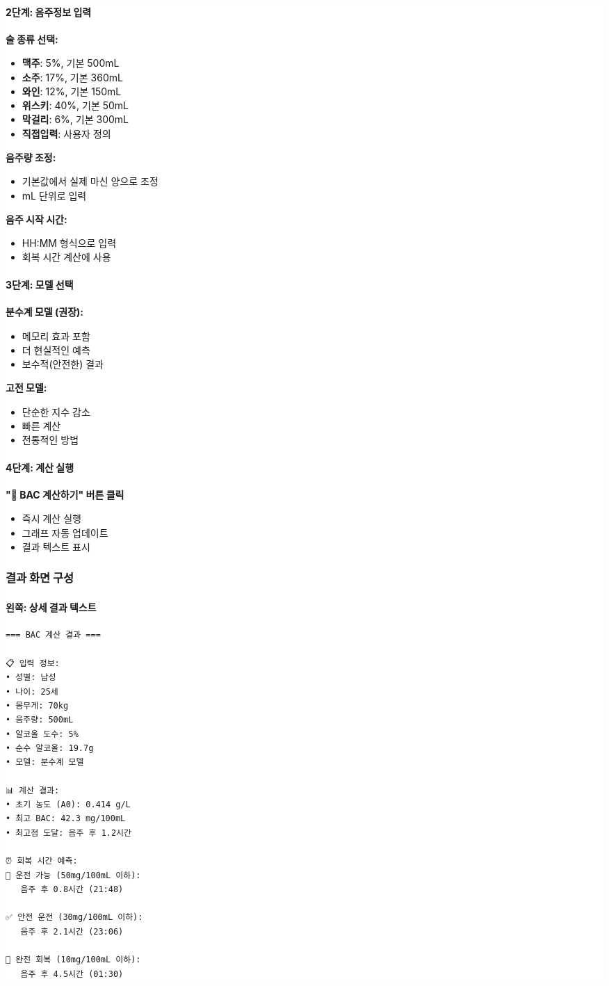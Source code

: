 #### 2단계: 음주정보 입력

**술 종류 선택:**
- **맥주**: 5%, 기본 500mL
- **소주**: 17%, 기본 360mL  
- **와인**: 12%, 기본 150mL
- **위스키**: 40%, 기본 50mL
- **막걸리**: 6%, 기본 300mL
- **직접입력**: 사용자 정의

**음주량 조정:**
- 기본값에서 실제 마신 양으로 조정
- mL 단위로 입력

**음주 시작 시간:**
- HH:MM 형식으로 입력
- 회복 시간 계산에 사용

#### 3단계: 모델 선택

**분수계 모델 (권장):**
- 메모리 효과 포함
- 더 현실적인 예측
- 보수적(안전한) 결과

**고전 모델:**
- 단순한 지수 감소
- 빠른 계산
- 전통적인 방법

#### 4단계: 계산 실행

**"🧮 BAC 계산하기" 버튼 클릭**
- 즉시 계산 실행
- 그래프 자동 업데이트
- 결과 텍스트 표시

### 결과 화면 구성

#### 왼쪽: 상세 결과 텍스트
```
=== BAC 계산 결과 ===

📋 입력 정보:
• 성별: 남성
• 나이: 25세
• 몸무게: 70kg
• 음주량: 500mL
• 알코올 도수: 5%
• 순수 알코올: 19.7g
• 모델: 분수계 모델

📊 계산 결과:
• 초기 농도 (A0): 0.414 g/L
• 최고 BAC: 42.3 mg/100mL
• 최고점 도달: 음주 후 1.2시간

⏰ 회복 시간 예측:
🚗 운전 가능 (50mg/100mL 이하):
   음주 후 0.8시간 (21:48)

✅ 안전 운전 (30mg/100mL 이하):
   음주 후 2.1시간 (23:06)

🎉 완전 회복 (10mg/100mL 이하):
   음주 후 4.5시간 (01:30)
```